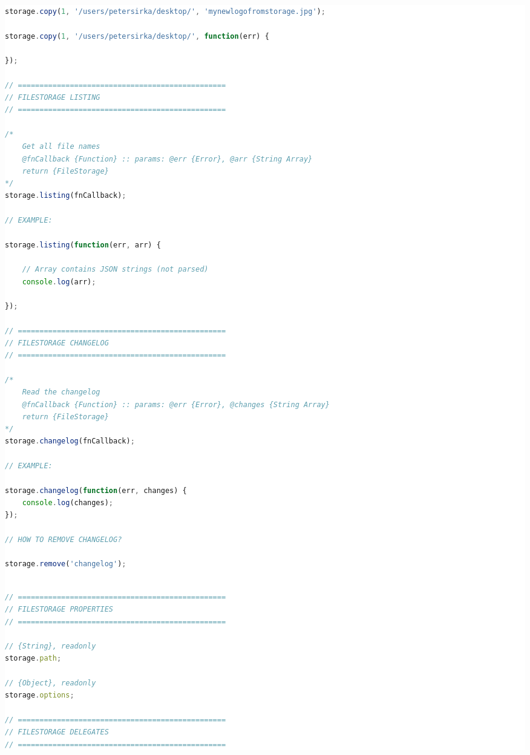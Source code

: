 ```javascript
storage.copy(1, '/users/petersirka/desktop/', 'mynewlogofromstorage.jpg');

storage.copy(1, '/users/petersirka/desktop/', function(err) {

});

// ================================================
// FILESTORAGE LISTING
// ================================================

/*
	Get all file names
	@fnCallback {Function} :: params: @err {Error}, @arr {String Array}
	return {FileStorage}
*/
storage.listing(fnCallback);

// EXAMPLE:

storage.listing(function(err, arr) {

	// Array contains JSON strings (not parsed)
	console.log(arr);

});

// ================================================
// FILESTORAGE CHANGELOG
// ================================================

/*
	Read the changelog
	@fnCallback {Function} :: params: @err {Error}, @changes {String Array}
	return {FileStorage}
*/
storage.changelog(fnCallback);

// EXAMPLE:

storage.changelog(function(err, changes) {
	console.log(changes);
});

// HOW TO REMOVE CHANGELOG?

storage.remove('changelog');

```

```javascript

// ================================================
// FILESTORAGE PROPERTIES
// ================================================

// {String}, readonly
storage.path;

// {Object}, readonly
storage.options;

// ================================================
// FILESTORAGE DELEGATES
// ================================================
```